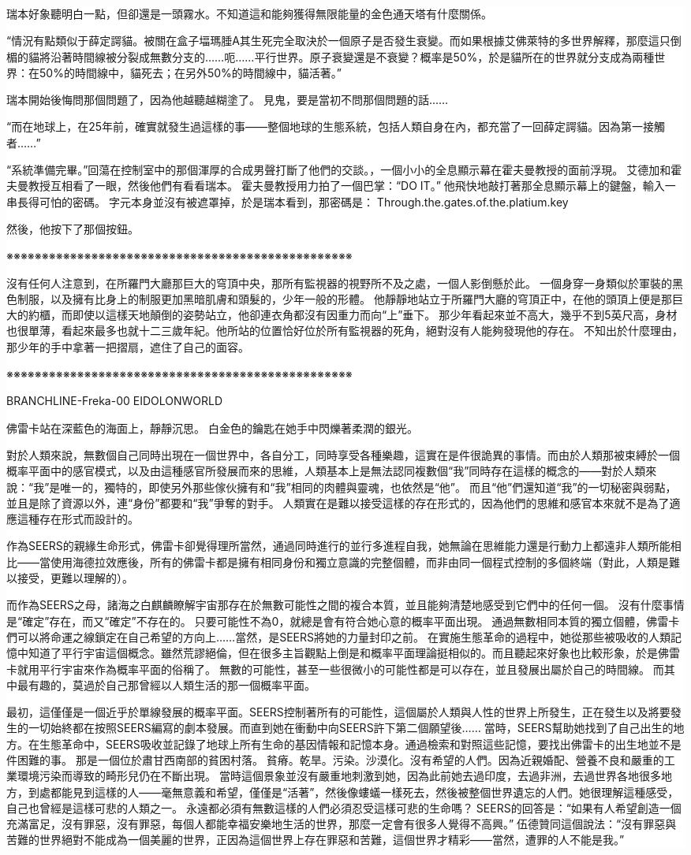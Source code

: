 瑞本好象聽明白一點，但卻還是一頭霧水。不知道這和能夠獲得無限能量的金色通天塔有什麼關係。

“情況有點類似于薛定諤貓。被關在盒子堛瑪腄A其生死完全取決於一個原子是否發生衰變。而如果根據艾佛萊特的多世界解釋，那麼這只倒楣的貓將沿著時間線被分裂成無數分支的……呃……平行世界。原子衰變還是不衰變？概率是50%，於是貓所在的世界就分支成為兩種世界：在50%的時間線中，貓死去；在另外50%的時間線中，貓活著。”

瑞本開始後悔問那個問題了，因為他越聽越糊塗了。
見鬼，要是當初不問那個問題的話……

“而在地球上，在25年前，確實就發生過這樣的事——整個地球的生態系統，包括人類自身在內，都充當了一回薛定諤貓。因為第一接觸者……”

“系統準備完畢。”回蕩在控制室中的那個渾厚的合成男聲打斷了他們的交談。，一個小小的全息顯示幕在霍夫曼教授的面前浮現。
艾德加和霍夫曼教授互相看了一眼，然後他們有看看瑞本。
霍夫曼教授用力拍了一個巴掌：“DO IT。”
他飛快地敲打著那全息顯示幕上的鍵盤，輸入一串長得可怕的密碼。
字元本身並沒有被遮罩掉，於是瑞本看到，那密碼是：
Through.the.gates.of.the.platium.key

然後，他按下了那個按鈕。


※※※※※※※※※※※※※※※※※※※※※※※※※※※※※※※※※※※※※※※※※※※※※※※※※


沒有任何人注意到，在所羅門大廳那巨大的穹頂中央，那所有監視器的視野所不及之處，一個人影倒懸於此。
一個身穿一身類似於軍裝的黑色制服，以及擁有比身上的制服更加黑暗肌膚和頭髮的，少年一般的形體。
他靜靜地站立于所羅門大廳的穹頂正中，在他的頭頂上便是那巨大的約櫃，而即使以這樣天地顛倒的姿勢站立，他卻連衣角都沒有因重力而向“上”垂下。
那少年看起來並不高大，幾乎不到5英尺高，身材也很單薄，看起來最多也就十二三歲年紀。他所站的位置恰好位於所有監視器的死角，絕對沒有人能夠發現他的存在。
不知出於什麼理由，那少年的手中拿著一把摺扇，遮住了自己的面容。


※※※※※※※※※※※※※※※※※※※※※※※※※※※※※※※※※※※※※※※※※※※※※※※※※

BRANCHLINE-Freka-00
EIDOLONWORLD

佛雷卡站在深藍色的海面上，靜靜沉思。
白金色的鑰匙在她手中閃爍著柔潤的銀光。

對於人類來說，無數個自己同時出現在一個世界中，各自分工，同時享受各種樂趣，這實在是件很詭異的事情。而由於人類那被束縛於一個概率平面中的感官模式，以及由這種感官所發展而來的思維，人類基本上是無法認同複數個“我”同時存在這樣的概念的——對於人類來說：“我”是唯一的，獨特的，即使另外那些傢伙擁有和“我”相同的肉體與靈魂，也依然是“他”。
而且“他”們還知道“我”的一切秘密與弱點，並且是除了資源以外，連“身份”都要和“我”爭奪的對手。
人類實在是難以接受這樣的存在形式的，因為他們的思維和感官本來就不是為了適應這種存在形式而設計的。

作為SEERS的親緣生命形式，佛雷卡卻覺得理所當然，通過同時進行的並行多進程自我，她無論在思維能力還是行動力上都遠非人類所能相比——當使用海德拉效應後，所有的佛雷卡都是擁有相同身份和獨立意識的完整個體，而非由同一個程式控制的多個終端（對此，人類是難以接受，更難以理解的）。

而作為SEERS之母，諸海之白麒麟瞭解宇宙那存在於無數可能性之間的複合本質，並且能夠清楚地感受到它們中的任何一個。
沒有什麼事情是“確定”存在，而又“確定”不存在的。
只要可能性不為0，就總是會有符合她心意的概率平面出現。
通過無數相同本質的獨立個體，佛雷卡們可以將命運之線鎖定在自己希望的方向上……當然，是SEERS將她的力量封印之前。
在實施生態革命的過程中，她從那些被吸收的人類記憶中知道了平行宇宙這個概念。雖然荒謬絕倫，但在很多主旨觀點上倒是和概率平面理論挺相似的。而且聽起來好象也比較形象，於是佛雷卡就用平行宇宙來作為概率平面的俗稱了。
無數的可能性，甚至一些很微小的可能性都是可以存在，並且發展出屬於自己的時間線。
而其中最有趣的，莫過於自己那曾經以人類生活的那一個概率平面。

最初，這僅僅是一個近乎於單線發展的概率平面。SEERS控制著所有的可能性，這個屬於人類與人性的世界上所發生，正在發生以及將要發生的一切始終都在按照SEERS編寫的劇本發展。而直到她在衝動中向SEERS許下第二個願望後……
當時，SEERS幫助她找到了自己出生的地方。在生態革命中，SEERS吸收並記錄了地球上所有生命的基因情報和記憶本身。通過檢索和對照這些記憶，要找出佛雷卡的出生地並不是件困難的事。
那是一個位於肅甘西南部的貧困村落。
貧瘠。乾旱。污染。沙漠化。沒有希望的人們。因為近親婚配、營養不良和嚴重的工業環境污染而導致的畸形兒仍在不斷出現。
當時這個景象並沒有嚴重地刺激到她，因為此前她去過印度，去過非洲，去過世界各地很多地方，到處都能見到這樣的人——毫無意義和希望，僅僅是“活著”，然後像螻蟻一樣死去，然後被整個世界遺忘的人們。她很理解這種感受，自己也曾經是這樣可悲的人類之一。
永遠都必須有無數這樣的人們必須忍受這樣可悲的生命嗎？
SEERS的回答是：“如果有人希望創造一個充滿富足，沒有罪惡，沒有罪惡，每個人都能幸福安樂地生活的世界，那麼一定會有很多人覺得不高興。”
伍德贊同這個說法：“沒有罪惡與苦難的世界絕對不能成為一個美麗的世界，正因為這個世界上存在罪惡和苦難，這個世界才精彩——當然，遭罪的人不能是我。”
